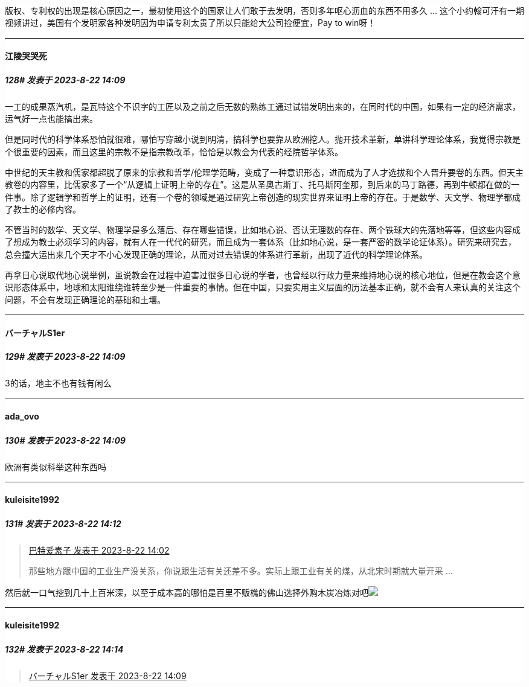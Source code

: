 版权、专利权的出现是核心原因之一，最初使用这个的国家让人们敢于去发明，否则多年呕心沥血的东西不用多久 ...</blockquote>
这个小约翰可汗有一期视频讲过，美国有个发明家各种发明因为申请专利太贵了所以只能给大公司捡便宜，Pay to win呀！

*****

####  江陵哭哭死  
##### 128#       发表于 2023-8-22 14:09

一工的成果蒸汽机，是瓦特这个不识字的工匠以及之前之后无数的熟练工通过试错发明出来的，在同时代的中国，如果有一定的经济需求，运气好一点也能搞出来。

但是同时代的科学体系恐怕就很难，哪怕写穿越小说到明清，搞科学也要靠从欧洲挖人。抛开技术革新，单讲科学理论体系，我觉得宗教是个很重要的因素，而且这里的宗教不是指宗教改革，恰恰是以教会为代表的经院哲学体系。

中世纪的天主教和儒家都超脱了原来的宗教和哲学/伦理学范畴，变成了一种意识形态，进而成为了人才选拔和个人晋升要卷的东西。但天主教卷的内容里，比儒家多了一个“从逻辑上证明上帝的存在”。这是从圣奥古斯丁、托马斯阿奎那，到后来的马丁路德，再到牛顿都在做的一件事。除了逻辑学和哲学上的证明，还有一个卷的领域是通过研究上帝创造的现实世界来证明上帝的存在。于是数学、天文学、物理学都成了教士的必修内容。

不管当时的数学、天文学、物理学是多么落后、存在哪些错误，比如地心说、否认无理数的存在、两个铁球大的先落地等等，但这些内容成了想成为教士必须学习的内容，就有人在一代代的研究，而且成为一套体系（比如地心说，是一套严密的数学论证体系）。研究来研究去，总会撞大运出来几个天才不小心发现正确的理论，从而对过去错误的体系进行革新，出现了近代的科学理论体系。

再拿日心说取代地心说举例，虽说教会在过程中迫害过很多日心说的学者，也曾经以行政力量来维持地心说的核心地位，但是在教会这个意识形态体系中，地球和太阳谁绕谁转至少是一件重要的事情。但在中国，只要实用主义层面的历法基本正确，就不会有人来认真的关注这个问题，不会有发现正确理论的基础和土壤。

*****

####  バーチャルS1er  
##### 129#       发表于 2023-8-22 14:09

3的话，地主不也有钱有闲么

*****

####  ada_ovo  
##### 130#       发表于 2023-8-22 14:09

欧洲有类似科举这种东西吗

*****

####  kuleisite1992  
##### 131#       发表于 2023-8-22 14:12

<blockquote><a href="httphttps://bbs.saraba1st.com/2b/forum.php?mod=redirect&amp;goto=findpost&amp;pid=62119741&amp;ptid=2149366" target="_blank">巴特爱素子 发表于 2023-8-22 14:02</a>

那些地方跟中国的工业生产没关系，你说跟生活有关还差不多。实际上跟工业有关的煤，从北宋时期就大量开采 ...</blockquote>
然后就一口气挖到几十上百米深，以至于成本高的哪怕是百里不贩樵的佛山选择外购木炭冶炼对吧<img src="https://static.saraba1st.com/image/smiley/face2017/065.png" referrerpolicy="no-referrer">


*****

####  kuleisite1992  
##### 132#       发表于 2023-8-22 14:14

<blockquote><a href="httphttps://bbs.saraba1st.com/2b/forum.php?mod=redirect&amp;goto=findpost&amp;pid=62119831&amp;ptid=2149366" target="_blank">バーチャルS1er 发表于 2023-8-22 14:09</a>
